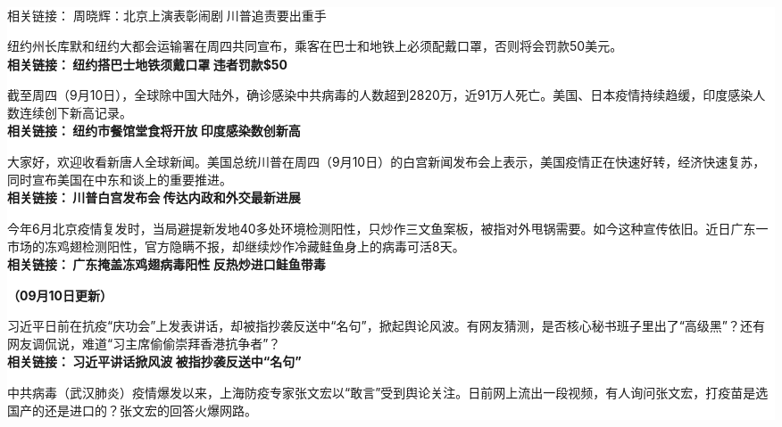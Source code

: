    相关链接：
   <ok href="https://www.ntdtv.com/gb/2020/09/11/a102938237.html">
    周晓辉：北京上演表彰闹剧 川普追责要出重手
   </ok>
  </strong>
 </p>
 <p>
  纽约州长库默和纽约大都会运输署在周四共同宣布，乘客在巴士和地铁上必须配戴口罩，否则将会罚款50美元。
  <br/>
  <strong>
   相关链接：
   <ok href="https://www.ntdtv.com/gb/2020/09/11/a102937989.html">
    纽约搭巴士地铁须戴口罩 违者罚款$50
   </ok>
  </strong>
 </p>
 <p>
  截至周四（9月10日），全球除中国大陆外，确诊感染中共病毒的人数超到2820万，近91万人死亡。美国、日本疫情持续趋缓，印度感染人数连续创下新高记录。
  <br/>
  <strong>
   相关链接：
   <ok href="https://www.ntdtv.com/gb/2020/09/10/a102937873.html">
    纽约市餐馆堂食将开放 印度感染数创新高
   </ok>
  </strong>
 </p>
 <p>
  大家好，欢迎收看新唐人全球新闻。美国总统川普在周四（9月10日）的白宫新闻发布会上表示，美国疫情正在快速好转，经济快速复苏，同时宣布美国在中东和谈上的重要推进。
  <br/>
  <strong>
   相关链接：
   <ok href="https://www.ntdtv.com/gb/2020/09/10/a102937942.html">
    川普白宫发布会 传达内政和外交最新进展
   </ok>
  </strong>
 </p>
 <p>
  今年6月北京疫情复发时，当局避提新发地40多处环境检测阳性，只炒作三文鱼案板，被指对外甩锅需要。如今这种宣传依旧。近日广东一市场的冻鸡翅检测阳性，官方隐瞒不报，却继续炒作冷藏鲑鱼身上的病毒可活8天。
  <br/>
  <strong>
   相关链接：
   <ok href="https://www.ntdtv.com/gb/2020/09/10/a102937954.html">
    广东掩盖冻鸡翅病毒阳性 反热炒进口鲑鱼带毒
   </ok>
  </strong>
 </p>
 <p>
  <strong>
   （09月10日更新）
  </strong>
 </p>
 <p>
  习近平日前在抗疫“庆功会”上发表讲话，却被指抄袭反送中“名句”，掀起舆论风波。有网友猜测，是否核心秘书班子里出了“高级黑”？还有网友调侃说，难道“习主席偷偷崇拜香港抗争者”？
  <br/>
  <strong>
   相关链接：
   <ok href="https://www.ntdtv.com/gb/2020/09/10/a102937355.html">
    习近平讲话掀风波 被指抄袭反送中“名句”
   </ok>
  </strong>
 </p>
 <p>
  中共病毒（武汉肺炎）疫情爆发以来，上海防疫专家张文宏以“敢言”受到舆论关注。日前网上流出一段视频，有人询问张文宏，打疫苗是选国产的还是进口的？张文宏的回答火爆网路。
  <br/>